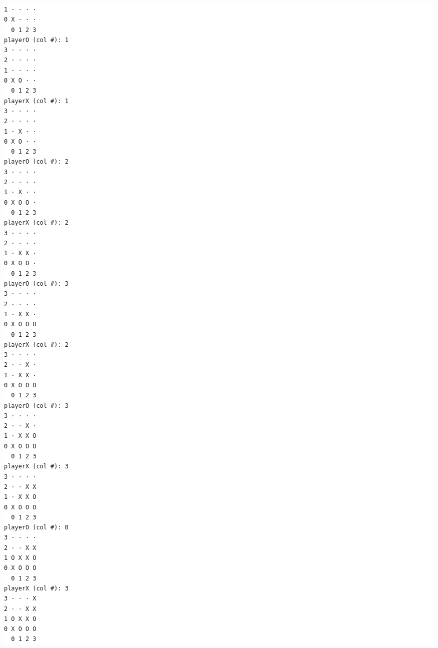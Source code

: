 ```
1 · · · · 
0 X · · · 
  0 1 2 3 
playerO (col #): 1
3 · · · · 
2 · · · · 
1 · · · · 
0 X O · · 
  0 1 2 3 
playerX (col #): 1
3 · · · · 
2 · · · · 
1 · X · · 
0 X O · · 
  0 1 2 3 
playerO (col #): 2
3 · · · · 
2 · · · · 
1 · X · · 
0 X O O · 
  0 1 2 3 
playerX (col #): 2
3 · · · · 
2 · · · · 
1 · X X · 
0 X O O · 
  0 1 2 3 
playerO (col #): 3
3 · · · · 
2 · · · · 
1 · X X · 
0 X O O O 
  0 1 2 3 
playerX (col #): 2
3 · · · · 
2 · · X · 
1 · X X · 
0 X O O O 
  0 1 2 3 
playerO (col #): 3
3 · · · · 
2 · · X · 
1 · X X O 
0 X O O O 
  0 1 2 3 
playerX (col #): 3
3 · · · · 
2 · · X X 
1 · X X O 
0 X O O O 
  0 1 2 3 
playerO (col #): 0
3 · · · · 
2 · · X X 
1 O X X O 
0 X O O O 
  0 1 2 3 
playerX (col #): 3
3 · · · X 
2 · · X X 
1 O X X O 
0 X O O O 
  0 1 2 3 
```